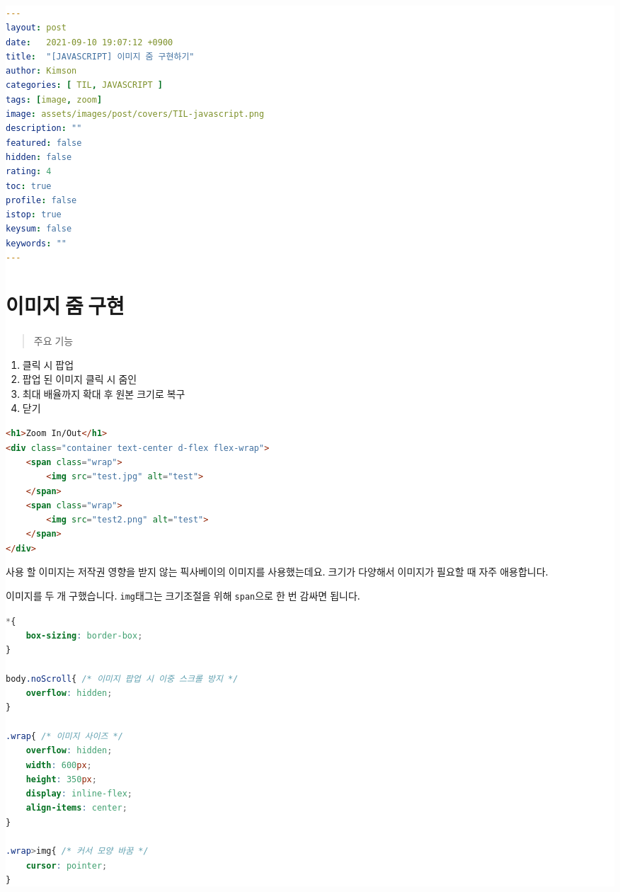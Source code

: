 ```yaml
---
layout: post
date:   2021-09-10 19:07:12 +0900
title:  "[JAVASCRIPT] 이미지 줌 구현하기"
author: Kimson
categories: [ TIL, JAVASCRIPT ]
tags: [image, zoom]
image: assets/images/post/covers/TIL-javascript.png
description: ""
featured: false
hidden: false
rating: 4
toc: true
profile: false
istop: true
keysum: false
keywords: ""
---
```


# 이미지 줌 구현

> 주요 기능

1. 클릭 시 팝업
2. 팝업 된 이미지 클릭 시 줌인
3. 최대 배율까지 확대 후 원본 크기로 복구
4. 닫기

```html
<h1>Zoom In/Out</h1>
<div class="container text-center d-flex flex-wrap">
    <span class="wrap">
        <img src="test.jpg" alt="test">
    </span>
    <span class="wrap">
        <img src="test2.png" alt="test">
    </span>
</div>
```

사용 할 이미지는 저작권 영향을 받지 않는 픽사베이의 이미지를 사용했는데요. 크기가 다양해서 이미지가 필요할 때 자주 애용합니다.

이미지를 두 개 구했습니다. `img`태그는 크기조절을 위해 `span`으로 한 번 감싸면 됩니다.

```css
*{
    box-sizing: border-box;
}

body.noScroll{ /* 이미지 팝업 시 이중 스크롤 방지 */
    overflow: hidden;
}

.wrap{ /* 이미지 사이즈 */
    overflow: hidden;
    width: 600px;
    height: 350px;
    display: inline-flex;
    align-items: center;
}

.wrap>img{ /* 커서 모양 바꿈 */
    cursor: pointer;
}
```